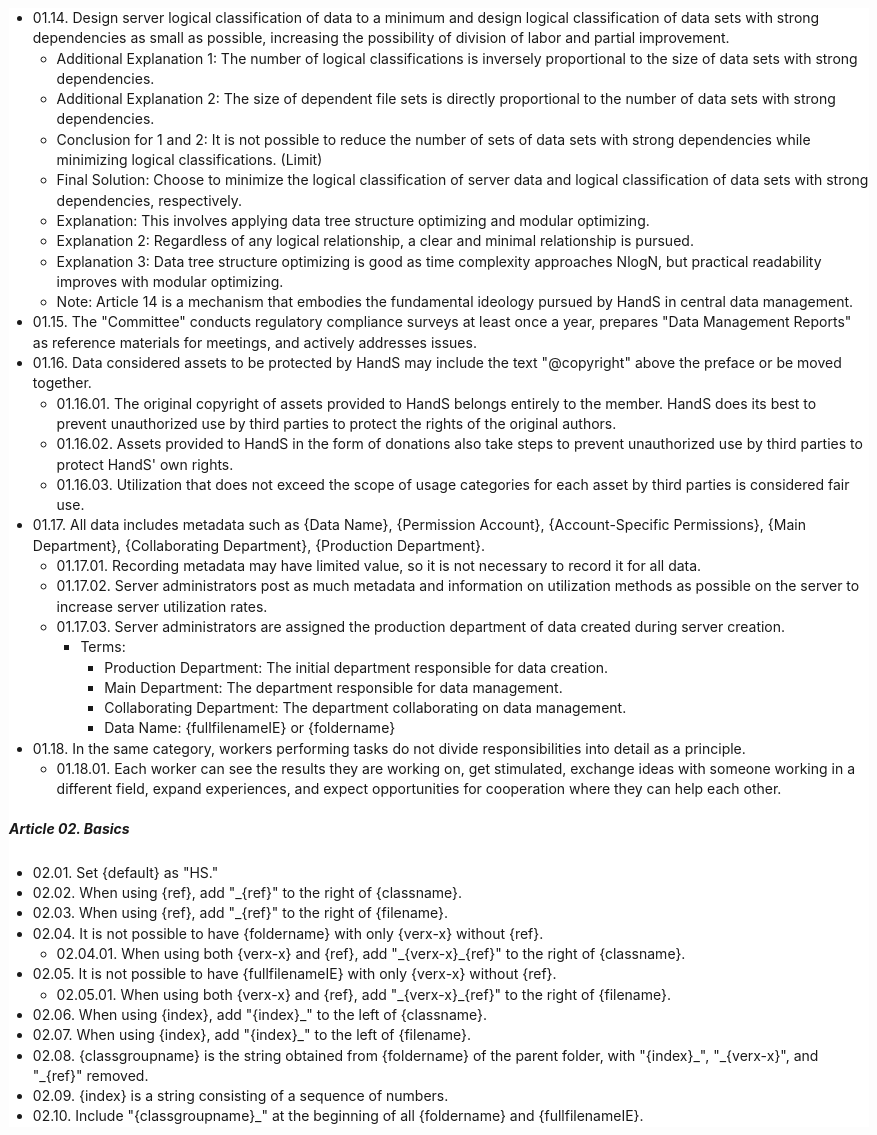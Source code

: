 - 01.14. Design server logical classification of data to a minimum and design logical classification of data sets with strong dependencies as small as possible, increasing the possibility of division of labor and partial improvement.
  - Additional Explanation 1: The number of logical classifications is inversely proportional to the size of data sets with strong dependencies.
  - Additional Explanation 2: The size of dependent file sets is directly proportional to the number of data sets with strong dependencies.
  - Conclusion for 1 and 2: It is not possible to reduce the number of sets of data sets with strong dependencies while minimizing logical classifications. (Limit)
  - Final Solution: Choose to minimize the logical classification of server data and logical classification of data sets with strong dependencies, respectively.
  - Explanation: This involves applying data tree structure optimizing and modular optimizing.
  - Explanation 2: Regardless of any logical relationship, a clear and minimal relationship is pursued.
  - Explanation 3: Data tree structure optimizing is good as time complexity approaches NlogN, but practical readability improves with modular optimizing.
  - Note: Article 14 is a mechanism that embodies the fundamental ideology pursued by HandS in central data management.
- 01.15. The "Committee" conducts regulatory compliance surveys at least once a year, prepares "Data Management Reports" as reference materials for meetings, and actively addresses issues.
- 01.16. Data considered assets to be protected by HandS may include the text "@copyright" above the preface or be moved together.
  - 01.16.01. The original copyright of assets provided to HandS belongs entirely to the member. HandS does its best to prevent unauthorized use by third parties to protect the rights of the original authors.
  - 01.16.02. Assets provided to HandS in the form of donations also take steps to prevent unauthorized use by third parties to protect HandS' own rights.
  - 01.16.03. Utilization that does not exceed the scope of usage categories for each asset by third parties is considered fair use.
- 01.17. All data includes metadata such as {Data Name}, {Permission Account}, {Account-Specific Permissions}, {Main Department}, {Collaborating Department}, {Production Department}.
  - 01.17.01. Recording metadata may have limited value, so it is not necessary to record it for all data.
  - 01.17.02. Server administrators post as much metadata and information on utilization methods as possible on the server to increase server utilization rates.
  - 01.17.03. Server administrators are assigned the production department of data created during server creation.
    - Terms:
      - Production Department: The initial department responsible for data creation.
      - Main Department: The department responsible for data management.
      - Collaborating Department: The department collaborating on data management.
      - Data Name: {fullfilenameIE} or {foldername}
- 01.18. In the same category, workers performing tasks do not divide responsibilities into detail as a principle.
  - 01.18.01. Each worker can see the results they are working on, get stimulated, exchange ideas with someone working in a different field, expand experiences, and expect opportunities for cooperation where they can help each other.

##### Article 02. Basics
- 02.01. Set {default} as "HS."
- 02.02. When using {ref}, add "\_{ref}" to the right of {classname}.
- 02.03. When using {ref}, add "\_{ref}" to the right of {filename}.
- 02.04. It is not possible to have {foldername} with only {verx-x} without {ref}.
  - 02.04.01. When using both {verx-x} and {ref}, add "\_{verx-x}\_{ref}" to the right of {classname}.
- 02.05. It is not possible to have {fullfilenameIE} with only {verx-x} without {ref}.
  - 02.05.01. When using both {verx-x} and {ref}, add "\_{verx-x}\_{ref}" to the right of {filename}.
- 02.06. When using {index}, add "{index}\_" to the left of {classname}.
- 02.07. When using {index}, add "{index}\_" to the left of {filename}.
- 02.08. {classgroupname} is the string obtained from {foldername} of the parent folder, with "{index}\_", "\_{verx-x}", and "\_{ref}" removed.
- 02.09. {index} is a string consisting of a sequence of numbers.
- 02.10. Include "{classgroupname}\_" at the beginning of all {foldername} and {fullfilenameIE}.